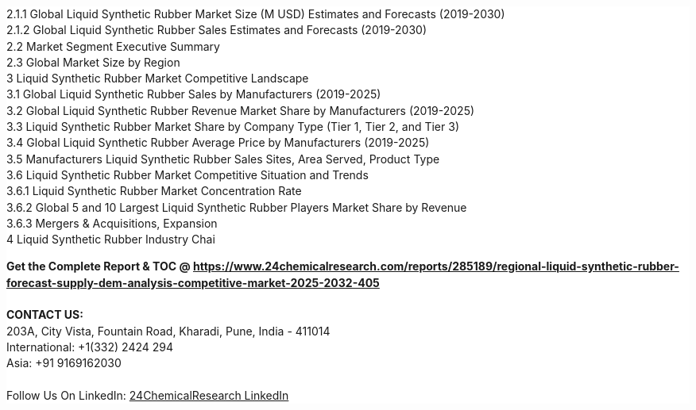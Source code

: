 2.1.1 Global Liquid Synthetic Rubber Market Size (M USD) Estimates and Forecasts (2019-2030)<br />
2.1.2 Global Liquid Synthetic Rubber Sales Estimates and Forecasts (2019-2030)<br />
2.2 Market Segment Executive Summary<br />
2.3 Global Market Size by Region<br />
3 Liquid Synthetic Rubber Market Competitive Landscape<br />
3.1 Global Liquid Synthetic Rubber Sales by Manufacturers (2019-2025)<br />
3.2 Global Liquid Synthetic Rubber Revenue Market Share by Manufacturers (2019-2025)<br />
3.3 Liquid Synthetic Rubber Market Share by Company Type (Tier 1, Tier 2, and Tier 3)<br />
3.4 Global Liquid Synthetic Rubber Average Price by Manufacturers (2019-2025)<br />
3.5 Manufacturers Liquid Synthetic Rubber Sales Sites, Area Served, Product Type<br />
3.6 Liquid Synthetic Rubber Market Competitive Situation and Trends<br />
3.6.1 Liquid Synthetic Rubber Market Concentration Rate<br />
3.6.2 Global 5 and 10 Largest Liquid Synthetic Rubber Players Market Share by Revenue<br />
3.6.3 Mergers & Acquisitions, Expansion<br />
4 Liquid Synthetic Rubber Industry Chai</p><div><b>Get the Complete Report & TOC @ 
            <a href="https://www.24chemicalresearch.com/reports/285189/regional-liquid-synthetic-rubber-forecast-supply-dem-analysis-competitive-market-2025-2032-405">
            https://www.24chemicalresearch.com/reports/285189/regional-liquid-synthetic-rubber-forecast-supply-dem-analysis-competitive-market-2025-2032-405</a></b></div><br><b>CONTACT US:</b><br>
            203A, City Vista, Fountain Road, Kharadi, Pune, India - 411014<br>
            International: +1(332) 2424 294<br>
            Asia: +91 9169162030 <br><br>
            Follow Us On LinkedIn: <a href="https://www.linkedin.com/company/24chemicalresearch/">24ChemicalResearch LinkedIn</a>